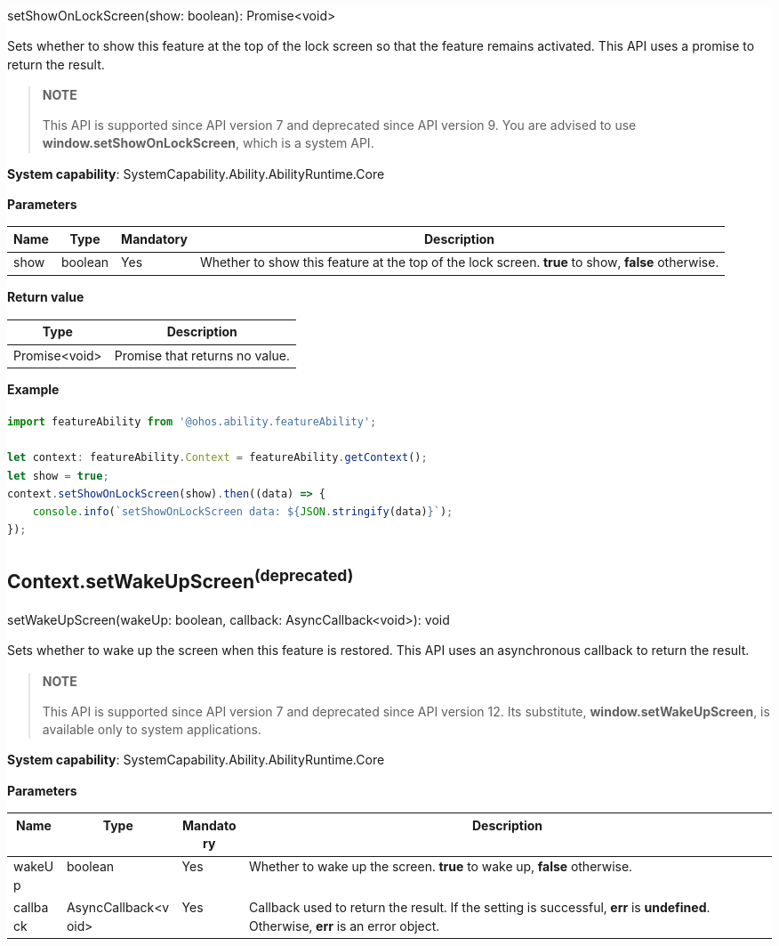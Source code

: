 setShowOnLockScreen(show: boolean): Promise\<void>

Sets whether to show this feature at the top of the lock screen so that the feature remains activated. This API uses a promise to return the result.

> **NOTE**
>
> This API is supported since API version 7 and deprecated since API version 9. You are advised to use **window.setShowOnLockScreen**, which is a system API.

**System capability**: SystemCapability.Ability.AbilityRuntime.Core

**Parameters**

| Name  | Type     | Mandatory  | Description                                      |
| ---- | ------- | ---- | ---------------------------------------- |
| show | boolean | Yes   | Whether to show this feature at the top of the lock screen. **true** to show, **false** otherwise.|

**Return value**

| Type            | Description             |
| -------------- | --------------- |
| Promise\<void> | Promise that returns no value.|

**Example**


```ts
import featureAbility from '@ohos.ability.featureAbility';

let context: featureAbility.Context = featureAbility.getContext();
let show = true;
context.setShowOnLockScreen(show).then((data) => {
    console.info(`setShowOnLockScreen data: ${JSON.stringify(data)}`);
});
```

## Context.setWakeUpScreen<sup>(deprecated)</sup>

setWakeUpScreen(wakeUp: boolean, callback: AsyncCallback\<void>): void

Sets whether to wake up the screen when this feature is restored. This API uses an asynchronous callback to return the result.

> **NOTE**
>
> This API is supported since API version 7 and deprecated since API version 12. Its substitute, **window.setWakeUpScreen**, is available only to system applications.

**System capability**: SystemCapability.Ability.AbilityRuntime.Core

**Parameters**

| Name      | Type                  | Mandatory  | Description                               |
| -------- | -------------------- | ---- | --------------------------------- |
| wakeUp   | boolean              | Yes   | Whether to wake up the screen. **true** to wake up, **false** otherwise.|
| callback | AsyncCallback\<void> | Yes   | Callback used to return the result. If the setting is successful, **err** is **undefined**. Otherwise, **err** is an error object. |
